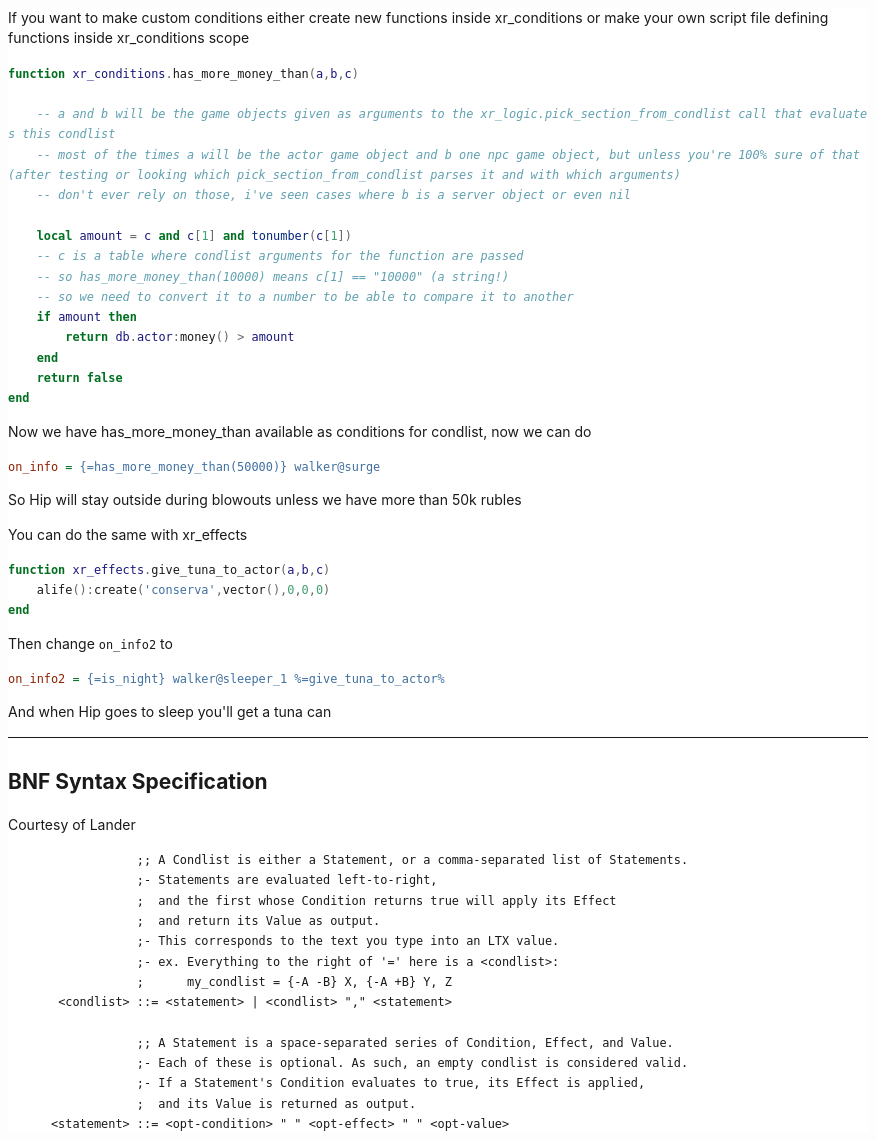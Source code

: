 If you want to make custom conditions either create new functions inside xr_conditions or make your own script file defining functions inside xr_conditions scope

```lua title="my_conditions.script"
function xr_conditions.has_more_money_than(a,b,c)
    
    -- a and b will be the game objects given as arguments to the xr_logic.pick_section_from_condlist call that evaluates this condlist
    -- most of the times a will be the actor game object and b one npc game object, but unless you're 100% sure of that (after testing or looking which pick_section_from_condlist parses it and with which arguments) 
    -- don't ever rely on those, i've seen cases where b is a server object or even nil

    local amount = c and c[1] and tonumber(c[1])
    -- c is a table where condlist arguments for the function are passed
    -- so has_more_money_than(10000) means c[1] == "10000" (a string!)
    -- so we need to convert it to a number to be able to compare it to another
    if amount then
        return db.actor:money() > amount
    end
    return false
end
```

Now we have has_more_money_than available as conditions for condlist, now we can do

```ini
on_info = {=has_more_money_than(50000)} walker@surge
```

So Hip will stay outside during blowouts unless we have more than 50k rubles

You can do the same with xr_effects

```lua title="my_effects.script"
function xr_effects.give_tuna_to_actor(a,b,c)
    alife():create('conserva',vector(),0,0,0)
end
```

Then change `on_info2` to

```ini
on_info2 = {=is_night} walker@sleeper_1 %=give_tuna_to_actor%
```

And when Hip goes to sleep you'll get a tuna can

___

## BNF Syntax Specification

Courtesy of Lander

```bnf
                  ;; A Condlist is either a Statement, or a comma-separated list of Statements.
                  ;- Statements are evaluated left-to-right,
                  ;  and the first whose Condition returns true will apply its Effect
                  ;  and return its Value as output.
                  ;- This corresponds to the text you type into an LTX value.
                  ;- ex. Everything to the right of '=' here is a <condlist>:
                  ;      my_condlist = {-A -B} X, {-A +B} Y, Z
       <condlist> ::= <statement> | <condlist> "," <statement>

                  ;; A Statement is a space-separated series of Condition, Effect, and Value.
                  ;- Each of these is optional. As such, an empty condlist is considered valid.
                  ;- If a Statement's Condition evaluates to true, its Effect is applied,
                  ;  and its Value is returned as output.
      <statement> ::= <opt-condition> " " <opt-effect> " " <opt-value>

```